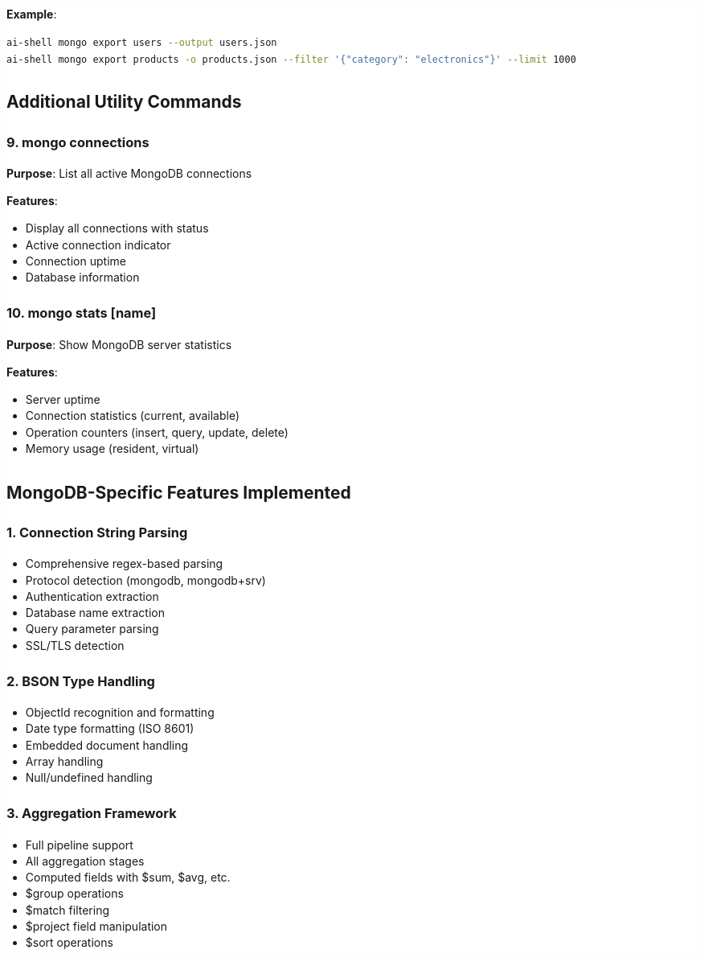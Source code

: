 **Example**:
```bash
ai-shell mongo export users --output users.json
ai-shell mongo export products -o products.json --filter '{"category": "electronics"}' --limit 1000
```

## Additional Utility Commands

### 9. mongo connections
**Purpose**: List all active MongoDB connections

**Features**:
- Display all connections with status
- Active connection indicator
- Connection uptime
- Database information

### 10. mongo stats [name]
**Purpose**: Show MongoDB server statistics

**Features**:
- Server uptime
- Connection statistics (current, available)
- Operation counters (insert, query, update, delete)
- Memory usage (resident, virtual)

## MongoDB-Specific Features Implemented

### 1. Connection String Parsing
- Comprehensive regex-based parsing
- Protocol detection (mongodb, mongodb+srv)
- Authentication extraction
- Database name extraction
- Query parameter parsing
- SSL/TLS detection

### 2. BSON Type Handling
- ObjectId recognition and formatting
- Date type formatting (ISO 8601)
- Embedded document handling
- Array handling
- Null/undefined handling

### 3. Aggregation Framework
- Full pipeline support
- All aggregation stages
- Computed fields with $sum, $avg, etc.
- $group operations
- $match filtering
- $project field manipulation
- $sort operations
